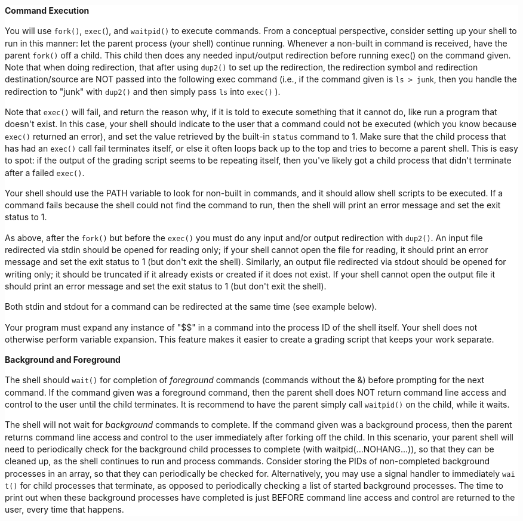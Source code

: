 **Command Execution**

You will use `fork()`, `exec(`), and `waitpid()` to execute commands. From a conceptual perspective, consider setting up your shell to run in this manner: let the parent process (your shell) continue running. Whenever a non-built in command is received, have the parent `fork()` off a child. This child then does any needed input/output redirection before running exec() on the command given. Note that when doing redirection, that after using `dup2()` to set up the redirection, the redirection symbol and redirection destination/source are NOT passed into the following exec command (i.e., if the command given is  `ls > junk`, then you handle the redirection to "junk" with `dup2()` and then simply pass  `ls`  into `exec()` ).

Note that `exec()` will fail, and return the reason why, if it is told to execute something that it cannot do, like run a program that doesn't exist. In this case, your shell should indicate to the user that a command could not be executed (which you know because `exec()` returned an error), and set the value retrieved by the built-in  `status`  command to 1. Make sure that the child process that has had an `exec()` call fail terminates itself, or else it often loops back up to the top and tries to become a parent shell. This is easy to spot: if the output of the grading script seems to be repeating itself, then you've likely got a child process that didn't terminate after a failed `exec()`.

Your shell should use the PATH variable to look for non-built in commands, and it should allow shell scripts to be executed. If a command fails because the shell could not find the command to run, then the shell will print an error message and set the exit status to 1.

As above, after the `fork()` but before the `exec()` you must do any input and/or output redirection with `dup2()`. An input file redirected via stdin should be opened for reading only; if your shell cannot open the file for reading, it should print an error message and set the exit status to 1 (but don't exit the shell). Similarly, an output file redirected via stdout should be opened for writing only; it should be truncated if it already exists or created if it does not exist. If your shell cannot open the output file it should print an error message and set the exit status to 1 (but don't exit the shell).

Both stdin and stdout for a command can be redirected at the same time (see example below).

Your program must expand any instance of "$$" in a command into the process ID of the shell itself. Your shell does not otherwise perform variable expansion. This feature makes it easier to create a grading script that keeps your work separate.

**Background and Foreground**

The shell should `wait()` for completion of  _foreground_  commands (commands without the &) before prompting for the next command. If the command given was a foreground command, then the parent shell does NOT return command line access and control to the user until the child terminates. It is recommend to have the parent simply call `waitpid()` on the child, while it waits.

The shell will not wait for  _background_  commands to complete. If the command given was a background process, then the parent returns command line access and control to the user immediately after forking off the child. In this scenario, your parent shell will need to periodically check for the background child processes to complete (with waitpid(...NOHANG...)), so that they can be cleaned up, as the shell continues to run and process commands. Consider storing the PIDs of non-completed background processes in an array, so that they can periodically be checked for. Alternatively, you may use a signal handler to immediately `wait()` for child processes that terminate, as opposed to periodically checking a list of started background processes. The time to print out when these background processes have completed is just BEFORE command line access and control are returned to the user, every time that happens.
